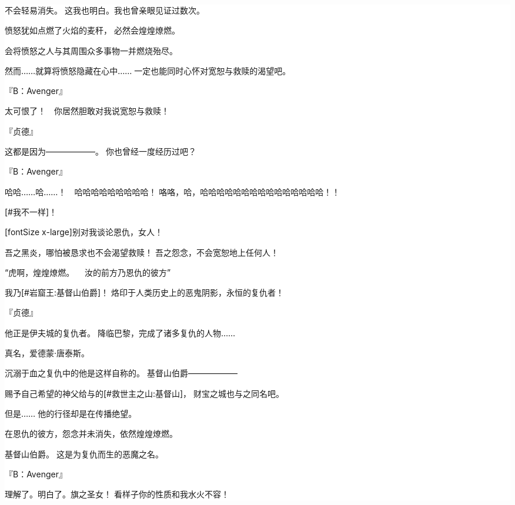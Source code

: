 不会轻易消失。
这我也明白。我也曾亲眼见证过数次。

愤怒犹如点燃了火焰的麦秆，
必然会煌煌燎燃。

会将愤怒之人与其周围众多事物一并燃烧殆尽。

然而……就算将愤怒隐藏在心中……
一定也能同时心怀对宽恕与救赎的渴望吧。

『B：Avenger』

太可恨了！　你居然胆敢对我说宽恕与救赎！

『贞德』

这都是因为——————。
你也曾经一度经历过吧？

『B：Avenger』

哈哈……哈……！　哈哈哈哈哈哈哈哈哈！
咯咯，哈，哈哈哈哈哈哈哈哈哈哈哈哈哈哈哈！！

[#我不一样]！

[fontSize x-large]别对我谈论恩仇，女人！

吾之黑炎，哪怕被恳求也不会渴望救赎！
吾之怨念，不会宽恕地上任何人！

“虎啊，煌煌燎燃。
　汝的前方乃恩仇的彼方”

我乃[#岩窟王:基督山伯爵]！
烙印于人类历史上的恶鬼阴影，永恒的复仇者！

『贞德』

他正是伊夫城的复仇者。
降临巴黎，完成了诸多复仇的人物……

真名，爱德蒙·唐泰斯。

沉溺于血之复仇中的他是这样自称的。
基督山伯爵——————

赐予自己希望的神父给与的[#救世主之山:基督山]，
财宝之城也与之同名吧。

但是……
他的行径却是在传播绝望。

在恩仇的彼方，怨念并未消失，依然煌煌燎燃。

基督山伯爵。
这是为复仇而生的恶魔之名。

『B：Avenger』

理解了。明白了。旗之圣女！
看样子你的性质和我水火不容！

